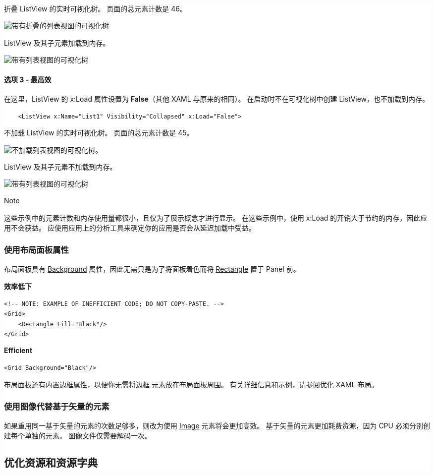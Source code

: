 折叠 ListView 的实时可视化树。 页面的总元素计数是 46。

![带有折叠的列表视图的可视化树](images/visual-tree-2.png)

ListView 及其子元素加载到内存。

![带有列表视图的可视化树](images/memory-use-1.png)

#### <a name="option-3---most-efficient"></a>选项 3 - 最高效

在这里，ListView 的 x:Load 属性设置为 **False**（其他 XAML 与原来的相同）。 在启动时不在可视化树中创建 ListView，也不加载到内存。

```xaml
    <ListView x:Name="List1" Visibility="Collapsed" x:Load="False">
```

不加载 ListView 的实时可视化树。 页面的总元素计数是 45。

![不加载列表视图的可视化树。](images/visual-tree-3.png)

ListView 及其子元素不加载到内存。

![带有列表视图的可视化树](images/memory-use-3.png)

> [!NOTE]
> 这些示例中的元素计数和内存使用量都很小，且仅为了展示概念才进行显示。 在这些示例中，使用 x:Load 的开销大于节约的内存，因此应用不会获益。 应使用应用上的分析工具来确定你的应用是否会从延迟加载中受益。

### <a name="use-layout-panel-properties"></a>使用布局面板属性

布局面板具有 [Background](https://docs.microsoft.com/uwp/api/windows.ui.xaml.controls.panel.background) 属性，因此无需只是为了将面板着色而将 [Rectangle](/uwp/api/Windows.UI.Xaml.Shapes.Rectangle) 置于 Panel 前。

**效率低下**

```xaml
<!-- NOTE: EXAMPLE OF INEFFICIENT CODE; DO NOT COPY-PASTE. -->
<Grid>
    <Rectangle Fill="Black"/>
</Grid>
```

**Efficient**

```xaml
<Grid Background="Black"/>
```

布局面板还有内置边框属性，以便你无需将[边框](https://docs.microsoft.com/uwp/api/windows.ui.xaml.controls.border) 元素放在布局面板周围。 有关详细信息和示例，请参阅[优化 XAML 布局](optimize-your-xaml-layout.md)。

### <a name="use-images-in-place-of-vector-based-elements"></a>使用图像代替基于矢量的元素

如果重用同一基于矢量的元素的次数足够多，则改为使用 [Image](https://docs.microsoft.com/uwp/api/windows.ui.xaml.controls.image) 元素将会更加高效。 基于矢量的元素更加耗费资源，因为 CPU 必须分别创建每个单独的元素。 图像文件仅需要解码一次。

## <a name="optimize-resources-and-resource-dictionaries"></a>优化资源和资源字典
